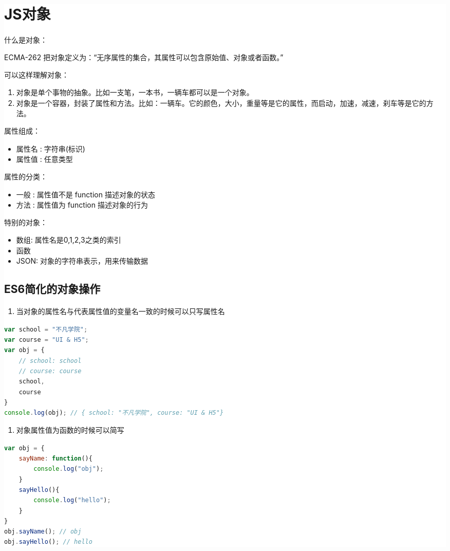 # JS对象

什么是对象：

ECMA-262 把对象定义为：“无序属性的集合，其属性可以包含原始值、对象或者函数。”

可以这样理解对象：

1. 对象是单个事物的抽象。比如一支笔，一本书，一辆车都可以是一个对象。
2. 对象是一个容器，封装了属性和方法。比如：一辆车。它的颜色，大小，重量等是它的属性，而启动，加速，减速，刹车等是它的方法。

属性组成：

- 属性名 : 字符串(标识)
- 属性值 : 任意类型

属性的分类：

- 一般 : 属性值不是 function 描述对象的状态
- 方法 : 属性值为 function 描述对象的行为

特别的对象：

- 数组: 属性名是0,1,2,3之类的索引
- 函数
- JSON: 对象的字符串表示，用来传输数据

## ES6简化的对象操作

1. 当对象的属性名与代表属性值的变量名一致的时候可以只写属性名

```js
var school = "不凡学院";
var course = "UI & H5";
var obj = {
    // school: school
    // course: course
    school,
    course
}
console.log(obj); // { school: "不凡学院", course: "UI & H5"}
```

1. 对象属性值为函数的时候可以简写

```js
var obj = {
    sayName: function(){
        console.log("obj");
    }
    sayHello(){
        console.log("hello");
    }
}
obj.sayName(); // obj
obj.sayHello(); // hello
```

